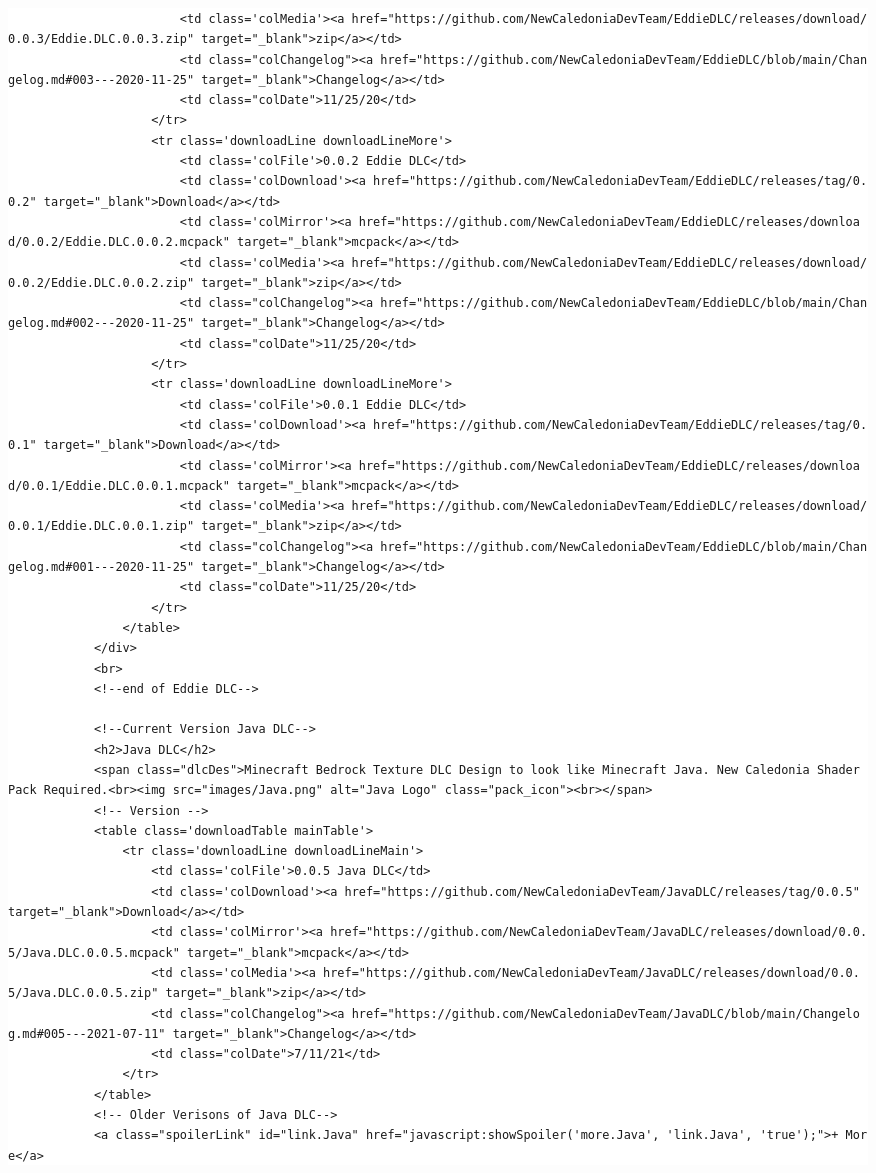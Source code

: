                             <td class='colMedia'><a href="https://github.com/NewCaledoniaDevTeam/EddieDLC/releases/download/0.0.3/Eddie.DLC.0.0.3.zip" target="_blank">zip</a></td>
                            <td class="colChangelog"><a href="https://github.com/NewCaledoniaDevTeam/EddieDLC/blob/main/Changelog.md#003---2020-11-25" target="_blank">Changelog</a></td>
                            <td class="colDate">11/25/20</td>
                        </tr>
                        <tr class='downloadLine downloadLineMore'>
                            <td class='colFile'>0.0.2 Eddie DLC</td>
                            <td class='colDownload'><a href="https://github.com/NewCaledoniaDevTeam/EddieDLC/releases/tag/0.0.2" target="_blank">Download</a></td>
                            <td class='colMirror'><a href="https://github.com/NewCaledoniaDevTeam/EddieDLC/releases/download/0.0.2/Eddie.DLC.0.0.2.mcpack" target="_blank">mcpack</a></td>
                            <td class='colMedia'><a href="https://github.com/NewCaledoniaDevTeam/EddieDLC/releases/download/0.0.2/Eddie.DLC.0.0.2.zip" target="_blank">zip</a></td>
                            <td class="colChangelog"><a href="https://github.com/NewCaledoniaDevTeam/EddieDLC/blob/main/Changelog.md#002---2020-11-25" target="_blank">Changelog</a></td>
                            <td class="colDate">11/25/20</td>
                        </tr>
                        <tr class='downloadLine downloadLineMore'>
                            <td class='colFile'>0.0.1 Eddie DLC</td>
                            <td class='colDownload'><a href="https://github.com/NewCaledoniaDevTeam/EddieDLC/releases/tag/0.0.1" target="_blank">Download</a></td>
                            <td class='colMirror'><a href="https://github.com/NewCaledoniaDevTeam/EddieDLC/releases/download/0.0.1/Eddie.DLC.0.0.1.mcpack" target="_blank">mcpack</a></td>
                            <td class='colMedia'><a href="https://github.com/NewCaledoniaDevTeam/EddieDLC/releases/download/0.0.1/Eddie.DLC.0.0.1.zip" target="_blank">zip</a></td>
                            <td class="colChangelog"><a href="https://github.com/NewCaledoniaDevTeam/EddieDLC/blob/main/Changelog.md#001---2020-11-25" target="_blank">Changelog</a></td>
                            <td class="colDate">11/25/20</td>
                        </tr>
                    </table>
                </div>
                <br>
                <!--end of Eddie DLC-->

                <!--Current Version Java DLC-->
                <h2>Java DLC</h2>
                <span class="dlcDes">Minecraft Bedrock Texture DLC Design to look like Minecraft Java. New Caledonia Shader Pack Required.<br><img src="images/Java.png" alt="Java Logo" class="pack_icon"><br></span>
                <!-- Version -->
                <table class='downloadTable mainTable'>
                    <tr class='downloadLine downloadLineMain'>
                        <td class='colFile'>0.0.5 Java DLC</td>
                        <td class='colDownload'><a href="https://github.com/NewCaledoniaDevTeam/JavaDLC/releases/tag/0.0.5" target="_blank">Download</a></td>
                        <td class='colMirror'><a href="https://github.com/NewCaledoniaDevTeam/JavaDLC/releases/download/0.0.5/Java.DLC.0.0.5.mcpack" target="_blank">mcpack</a></td>
                        <td class='colMedia'><a href="https://github.com/NewCaledoniaDevTeam/JavaDLC/releases/download/0.0.5/Java.DLC.0.0.5.zip" target="_blank">zip</a></td>
                        <td class="colChangelog"><a href="https://github.com/NewCaledoniaDevTeam/JavaDLC/blob/main/Changelog.md#005---2021-07-11" target="_blank">Changelog</a></td>
                        <td class="colDate">7/11/21</td>
                    </tr>
                </table>
                <!-- Older Verisons of Java DLC-->
                <a class="spoilerLink" id="link.Java" href="javascript:showSpoiler('more.Java', 'link.Java', 'true');">+ More</a>